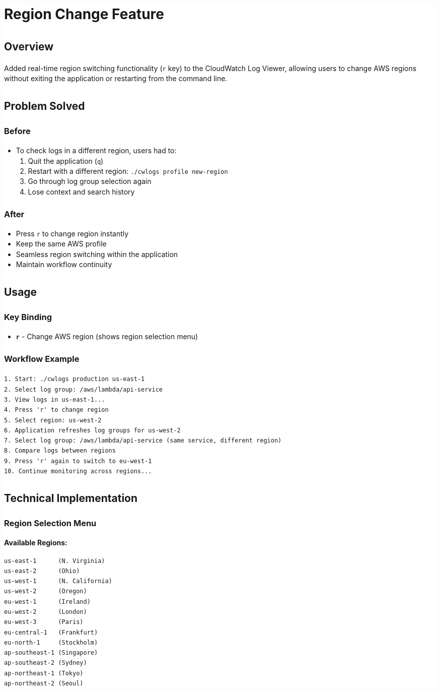 # Region Change Feature

## Overview

Added real-time region switching functionality (`r` key) to the CloudWatch Log Viewer, allowing users to change AWS regions without exiting the application or restarting from the command line.

## Problem Solved

### Before
- To check logs in a different region, users had to:
  1. Quit the application (`q`)
  2. Restart with a different region: `./cwlogs profile new-region`
  3. Go through log group selection again
  4. Lose context and search history

### After
- Press `r` to change region instantly
- Keep the same AWS profile
- Seamless region switching within the application
- Maintain workflow continuity

## Usage

### Key Binding
- **`r`** - Change AWS region (shows region selection menu)

### Workflow Example
```
1. Start: ./cwlogs production us-east-1
2. Select log group: /aws/lambda/api-service
3. View logs in us-east-1...
4. Press 'r' to change region
5. Select region: us-west-2
6. Application refreshes log groups for us-west-2
7. Select log group: /aws/lambda/api-service (same service, different region)
8. Compare logs between regions
9. Press 'r' again to switch to eu-west-1
10. Continue monitoring across regions...
```

## Technical Implementation

### Region Selection Menu

**Available Regions:**
```
us-east-1      (N. Virginia)
us-east-2      (Ohio)
us-west-1      (N. California)
us-west-2      (Oregon)
eu-west-1      (Ireland)
eu-west-2      (London)
eu-west-3      (Paris)
eu-central-1   (Frankfurt)
eu-north-1     (Stockholm)
ap-southeast-1 (Singapore)
ap-southeast-2 (Sydney)
ap-northeast-1 (Tokyo)
ap-northeast-2 (Seoul)
```